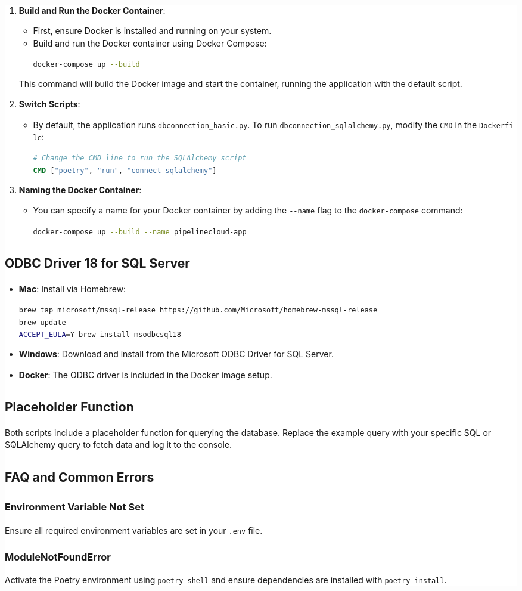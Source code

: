 1. **Build and Run the Docker Container**:
   - First, ensure Docker is installed and running on your system.
   - Build and run the Docker container using Docker Compose:
     ```bash
     docker-compose up --build
     ```

   This command will build the Docker image and start the container, running the application with the default script.

2. **Switch Scripts**: 
   - By default, the application runs `dbconnection_basic.py`. To run `dbconnection_sqlalchemy.py`, modify the `CMD` in the `Dockerfile`:
     ```dockerfile
     # Change the CMD line to run the SQLAlchemy script
     CMD ["poetry", "run", "connect-sqlalchemy"]
     ```

3. **Naming the Docker Container**:
   - You can specify a name for your Docker container by adding the `--name` flag to the `docker-compose` command:
     ```bash
     docker-compose up --build --name pipelinecloud-app
     ```

## ODBC Driver 18 for SQL Server

- **Mac**: Install via Homebrew:
  ```bash
  brew tap microsoft/mssql-release https://github.com/Microsoft/homebrew-mssql-release
  brew update
  ACCEPT_EULA=Y brew install msodbcsql18
  ```

- **Windows**: Download and install from the [Microsoft ODBC Driver for SQL Server](https://docs.microsoft.com/en-us/sql/connect/odbc/download-odbc-driver-for-sql-server).

- **Docker**: The ODBC driver is included in the Docker image setup.

## Placeholder Function

Both scripts include a placeholder function for querying the database. Replace the example query with your specific SQL or SQLAlchemy query to fetch data and log it to the console.

## FAQ and Common Errors

### Environment Variable Not Set
Ensure all required environment variables are set in your `.env` file.

### ModuleNotFoundError
Activate the Poetry environment using `poetry shell` and ensure dependencies are installed with `poetry install`.
